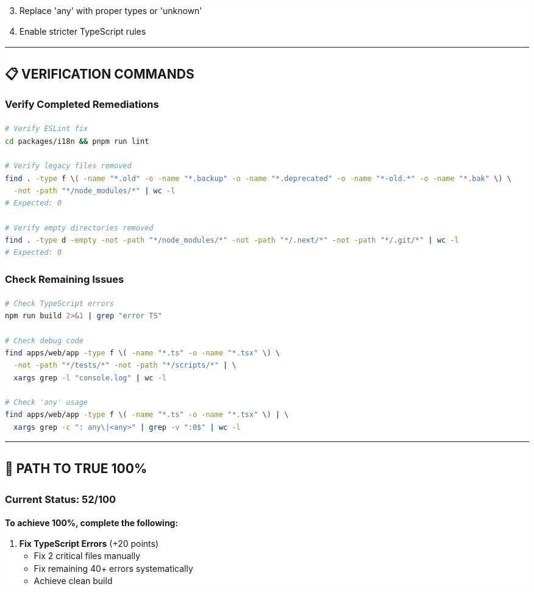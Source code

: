 3. Replace 'any' with proper types or 'unknown'

4. Enable stricter TypeScript rules

---

## 📋 VERIFICATION COMMANDS

### Verify Completed Remediations
```bash
# Verify ESLint fix
cd packages/i18n && pnpm run lint

# Verify legacy files removed
find . -type f \( -name "*.old" -o -name "*.backup" -o -name "*.deprecated" -o -name "*-old.*" -o -name "*.bak" \) \
  -not -path "*/node_modules/*" | wc -l
# Expected: 0

# Verify empty directories removed
find . -type d -empty -not -path "*/node_modules/*" -not -path "*/.next/*" -not -path "*/.git/*" | wc -l
# Expected: 0
```

### Check Remaining Issues
```bash
# Check TypeScript errors
npm run build 2>&1 | grep "error TS"

# Check debug code
find apps/web/app -type f \( -name "*.ts" -o -name "*.tsx" \) \
  -not -path "*/tests/*" -not -path "*/scripts/*" | \
  xargs grep -l "console.log" | wc -l

# Check 'any' usage
find apps/web/app -type f \( -name "*.ts" -o -name "*.tsx" \) | \
  xargs grep -c ": any\|<any>" | grep -v ":0$" | wc -l
```

---

## 🎯 PATH TO TRUE 100%

### Current Status: 52/100
**To achieve 100%, complete the following:**

1. **Fix TypeScript Errors** (+20 points)
   - Fix 2 critical files manually
   - Fix remaining 40+ errors systematically
   - Achieve clean build
